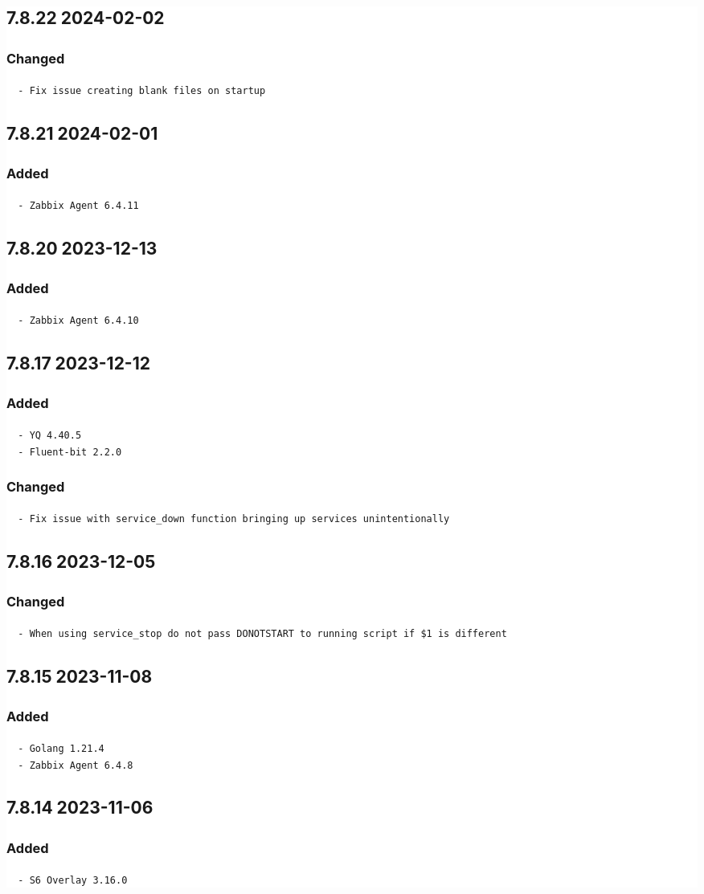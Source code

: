 
## 7.8.22 2024-02-02 <dave at tiredofit dot ca>

   ### Changed
      - Fix issue creating blank files on startup


## 7.8.21 2024-02-01 <dave at tiredofit dot ca>

   ### Added
      - Zabbix Agent 6.4.11


## 7.8.20 2023-12-13 <dave at tiredofit dot ca>

   ### Added
      - Zabbix Agent 6.4.10


## 7.8.17 2023-12-12 <dave at tiredofit dot ca>

   ### Added
      - YQ 4.40.5
      - Fluent-bit 2.2.0

   ### Changed
      - Fix issue with service_down function bringing up services unintentionally


## 7.8.16 2023-12-05 <dave at tiredofit dot ca>

   ### Changed
      - When using service_stop do not pass DONOTSTART to running script if $1 is different


## 7.8.15 2023-11-08 <dave at tiredofit dot ca>

   ### Added
      - Golang 1.21.4
      - Zabbix Agent 6.4.8


## 7.8.14 2023-11-06 <dave at tiredofit dot ca>

   ### Added
      - S6 Overlay 3.16.0

